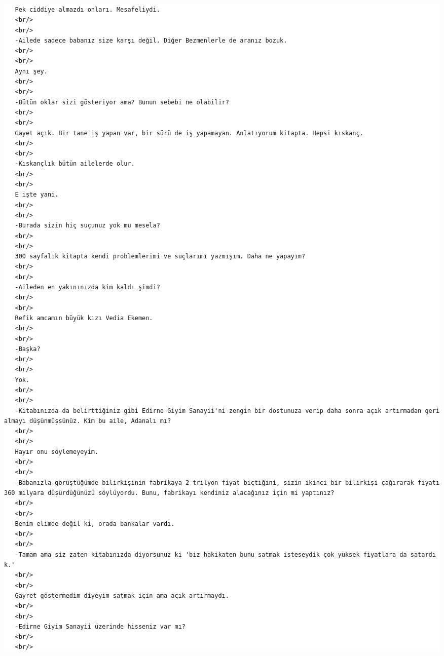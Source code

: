        Pek ciddiye almazdı onları. Mesafeliydi.
       <br/>
       <br/>
       -Ailede sadece babanız size karşı değil. Diğer Bezmenlerle de aranız bozuk.
       <br/>
       <br/>
       Aynı şey.
       <br/>
       <br/>
       -Bütün oklar sizi gösteriyor ama? Bunun sebebi ne olabilir?
       <br/>
       <br/>
       Gayet açık. Bir tane iş yapan var, bir sürü de iş yapamayan. Anlatıyorum kitapta. Hepsi kıskanç.
       <br/>
       <br/>
       -Kıskançlık bütün ailelerde olur.
       <br/>
       <br/>
       E işte yani.
       <br/>
       <br/>
       -Burada sizin hiç suçunuz yok mu mesela?
       <br/>
       <br/>
       300 sayfalık kitapta kendi problemlerimi ve suçlarımı yazmışım. Daha ne yapayım?
       <br/>
       <br/>
       -Aileden en yakınınızda kim kaldı şimdi?
       <br/>
       <br/>
       Refik amcamın büyük kızı Vedia Ekemen.
       <br/>
       <br/>
       -Başka?
       <br/>
       <br/>
       Yok.
       <br/>
       <br/>
       -Kitabınızda da belirttiğiniz gibi Edirne Giyim Sanayii'ni zengin bir dostunuza verip daha sonra açık artırmadan geri almayı düşünmüşsünüz. Kim bu aile, Adanalı mı?
       <br/>
       <br/>
       Hayır onu söylemeyeyim.
       <br/>
       <br/>
       -Babanızla görüştüğümde bilirkişinin fabrikaya 2 trilyon fiyat biçtiğini, sizin ikinci bir bilirkişi çağırarak fiyatı 360 milyara düşürdüğünüzü söylüyordu. Bunu, fabrikayı kendiniz alacağınız için mi yaptınız?
       <br/>
       <br/>
       Benim elimde değil ki, orada bankalar vardı.
       <br/>
       <br/>
       -Tamam ama siz zaten kitabınızda diyorsunuz ki 'biz hakikaten bunu satmak isteseydik çok yüksek fiyatlara da satardık.'
       <br/>
       <br/>
       Gayret göstermedim diyeyim satmak için ama açık artırmaydı.
       <br/>
       <br/>
       -Edirne Giyim Sanayii üzerinde hisseniz var mı?
       <br/>
       <br/>
